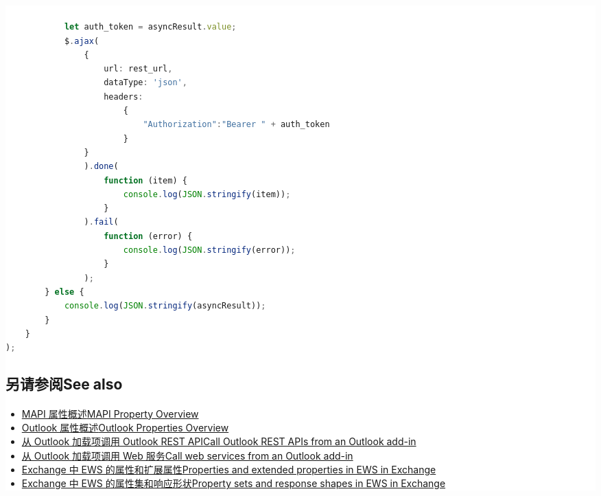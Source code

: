 ```typescript

            let auth_token = asyncResult.value;
            $.ajax(
                {
                    url: rest_url,
                    dataType: 'json',
                    headers:
                        {
                            "Authorization":"Bearer " + auth_token
                        }
                }
                ).done(
                    function (item) {
                        console.log(JSON.stringify(item));
                    }
                ).fail(
                    function (error) {
                        console.log(JSON.stringify(error));
                    }
                );
        } else {
            console.log(JSON.stringify(asyncResult));
        }
    }
);
```

## <a name="see-also"></a><span data-ttu-id="d0f09-178">另请参阅</span><span class="sxs-lookup"><span data-stu-id="d0f09-178">See also</span></span>

- [<span data-ttu-id="d0f09-179">MAPI 属性概述</span><span class="sxs-lookup"><span data-stu-id="d0f09-179">MAPI Property Overview</span></span>](/office/client-developer/outlook/mapi/mapi-property-overview)
- [<span data-ttu-id="d0f09-180">Outlook 属性概述</span><span class="sxs-lookup"><span data-stu-id="d0f09-180">Outlook Properties Overview</span></span>](/office/vba/outlook/How-to/Navigation/properties-overview)  
- [<span data-ttu-id="d0f09-181">从 Outlook 加载项调用 Outlook REST API</span><span class="sxs-lookup"><span data-stu-id="d0f09-181">Call Outlook REST APIs from an Outlook add-in</span></span>](use-rest-api.md)
- [<span data-ttu-id="d0f09-182">从 Outlook 加载项调用 Web 服务</span><span class="sxs-lookup"><span data-stu-id="d0f09-182">Call web services from an Outlook add-in</span></span>](web-services.md)
- [<span data-ttu-id="d0f09-183">Exchange 中 EWS 的属性和扩展属性</span><span class="sxs-lookup"><span data-stu-id="d0f09-183">Properties and extended properties in EWS in Exchange</span></span>](/exchange/client-developer/exchange-web-services/properties-and-extended-properties-in-ews-in-exchange)
- [<span data-ttu-id="d0f09-184">Exchange 中 EWS 的属性集和响应形状</span><span class="sxs-lookup"><span data-stu-id="d0f09-184">Property sets and response shapes in EWS in Exchange</span></span>](/exchange/client-developer/exchange-web-services/property-sets-and-response-shapes-in-ews-in-exchange)